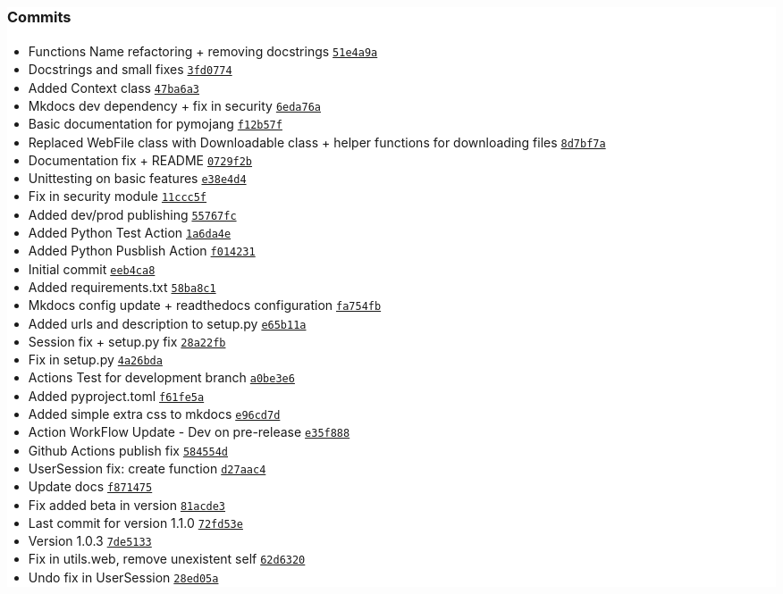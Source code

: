 ### Commits

- Functions Name refactoring + removing docstrings [`51e4a9a`](https://github.com/Lucino772/pymojang/commit/51e4a9ab8de0e5d0544c8959a0ffbf7743fab51d)
- Docstrings and small fixes [`3fd0774`](https://github.com/Lucino772/pymojang/commit/3fd07742d9a841ed85361b1873f25b69f69d2b81)
- Added Context class [`47ba6a3`](https://github.com/Lucino772/pymojang/commit/47ba6a3f03003c1560b6a69a1c026ec89f161f51)
- Mkdocs dev dependency + fix in security [`6eda76a`](https://github.com/Lucino772/pymojang/commit/6eda76a8c127e73d229b6864437b7c673dde9dba)
- Basic documentation for pymojang [`f12b57f`](https://github.com/Lucino772/pymojang/commit/f12b57f4cccf99393f972c132934e8ba114a5e08)
- Replaced WebFile class with Downloadable class + helper functions for downloading files [`8d7bf7a`](https://github.com/Lucino772/pymojang/commit/8d7bf7a0d6013ae9d51c62cecd5738ab88da0efb)
- Documentation fix + README [`0729f2b`](https://github.com/Lucino772/pymojang/commit/0729f2b6d0564b51b26df2ab1071b9eeb3209a2b)
- Unittesting on basic features [`e38e4d4`](https://github.com/Lucino772/pymojang/commit/e38e4d4e9d17970dd2366ac24f9823c98961e92d)
- Fix in security module [`11ccc5f`](https://github.com/Lucino772/pymojang/commit/11ccc5f506977069bb62338e0c8f5ca2b215f340)
- Added dev/prod publishing [`55767fc`](https://github.com/Lucino772/pymojang/commit/55767fc610c91a10616c2a44fea31fdfdad734d9)
- Added Python Test Action [`1a6da4e`](https://github.com/Lucino772/pymojang/commit/1a6da4e2840cc8db42bc31ed2adbaa87b5f5d758)
- Added Python Pusblish Action [`f014231`](https://github.com/Lucino772/pymojang/commit/f0142314e8d2ebc14909764bf14206af68aa687c)
- Initial commit [`eeb4ca8`](https://github.com/Lucino772/pymojang/commit/eeb4ca8e88ebad14e2b2e5a9bfd55880cec6fa52)
- Added requirements.txt [`58ba8c1`](https://github.com/Lucino772/pymojang/commit/58ba8c184fe81b6b7531adbef3a1264f821765d2)
- Mkdocs config update + readthedocs configuration [`fa754fb`](https://github.com/Lucino772/pymojang/commit/fa754fbf688c4550448dbc147f3c08fb73976b05)
- Added urls and description to setup.py [`e65b11a`](https://github.com/Lucino772/pymojang/commit/e65b11adb1675499a8d4921611f32306f864816d)
- Session fix + setup.py fix [`28a22fb`](https://github.com/Lucino772/pymojang/commit/28a22fbc8057ee5a367e6a8cf5da81a0156450fa)
- Fix in setup.py [`4a26bda`](https://github.com/Lucino772/pymojang/commit/4a26bda1ce2cbf90c4d90468fa5474ce7d94a54d)
- Actions Test for development branch [`a0be3e6`](https://github.com/Lucino772/pymojang/commit/a0be3e64f17ec5cae81d18d99fcb6676d72a85f9)
- Added pyproject.toml [`f61fe5a`](https://github.com/Lucino772/pymojang/commit/f61fe5a5e06e1ab02a91288117cde5a904f7ae8a)
- Added simple extra css to mkdocs [`e96cd7d`](https://github.com/Lucino772/pymojang/commit/e96cd7dc4324aa25b983940092a47e56dca8c513)
- Action WorkFlow Update - Dev on pre-release [`e35f888`](https://github.com/Lucino772/pymojang/commit/e35f888412f71aa566154bfd72b51334432e078a)
- Github Actions publish fix [`584554d`](https://github.com/Lucino772/pymojang/commit/584554d4adda3a366583a293f407328a3e573bdf)
- UserSession fix: create function [`d27aac4`](https://github.com/Lucino772/pymojang/commit/d27aac475b520b1e2fe0575d05ecf0f618585fcc)
- Update docs [`f871475`](https://github.com/Lucino772/pymojang/commit/f871475fdf775d8042e905244532551d05b5e0ed)
- Fix added beta in version [`81acde3`](https://github.com/Lucino772/pymojang/commit/81acde34875fdf2edc05c1a6749c6aabc0832ccd)
- Last commit for version 1.1.0 [`72fd53e`](https://github.com/Lucino772/pymojang/commit/72fd53ec945ad509bcf36f378d6c29bd2b318d35)
- Version 1.0.3 [`7de5133`](https://github.com/Lucino772/pymojang/commit/7de5133a88f772b21a342434e4a97b8b6512309a)
- Fix in utils.web, remove unexistent self [`62d6320`](https://github.com/Lucino772/pymojang/commit/62d63203f93367922f9c8b6d28974a88616ac63f)
- Undo fix in UserSession [`28ed05a`](https://github.com/Lucino772/pymojang/commit/28ed05a0a42deae8e5977f1e8c71e0238e80e37a)